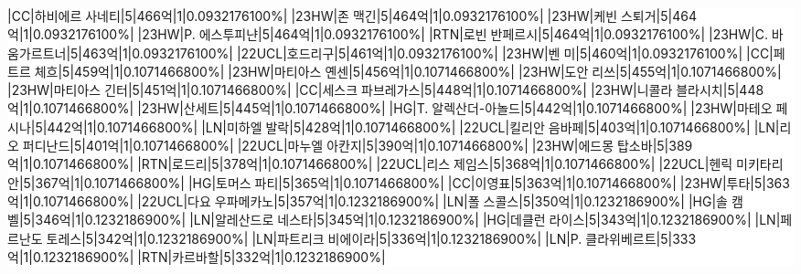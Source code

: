 |CC|하비에르 사네티|5|466억|1|0.0932176100%|
|23HW|존 맥긴|5|464억|1|0.0932176100%|
|23HW|케빈 스퇴거|5|464억|1|0.0932176100%|
|23HW|P. 에스투피냔|5|464억|1|0.0932176100%|
|RTN|로빈 반페르시|5|464억|1|0.0932176100%|
|23HW|C. 바움가르트너|5|463억|1|0.0932176100%|
|22UCL|호드리구|5|461억|1|0.0932176100%|
|23HW|벤 미|5|460억|1|0.0932176100%|
|CC|페트르 체흐|5|459억|1|0.1071466800%|
|23HW|마티아스 옌센|5|456억|1|0.1071466800%|
|23HW|도안 리쓰|5|455억|1|0.1071466800%|
|23HW|마티아스 긴터|5|451억|1|0.1071466800%|
|CC|세스크 파브레가스|5|448억|1|0.1071466800%|
|23HW|니콜라 블라시치|5|448억|1|0.1071466800%|
|23HW|산세트|5|445억|1|0.1071466800%|
|HG|T. 알렉산더-아놀드|5|442억|1|0.1071466800%|
|23HW|마테오 페시나|5|442억|1|0.1071466800%|
|LN|미하엘 발락|5|428억|1|0.1071466800%|
|22UCL|킬리안 음바페|5|403억|1|0.1071466800%|
|LN|리오 퍼디난드|5|401억|1|0.1071466800%|
|22UCL|마누엘 아칸지|5|390억|1|0.1071466800%|
|23HW|에드몽 탑소바|5|389억|1|0.1071466800%|
|RTN|로드리|5|378억|1|0.1071466800%|
|22UCL|리스 제임스|5|368억|1|0.1071466800%|
|22UCL|헨릭 미키타리안|5|367억|1|0.1071466800%|
|HG|토머스 파티|5|365억|1|0.1071466800%|
|CC|이영표|5|363억|1|0.1071466800%|
|23HW|투타|5|363억|1|0.1071466800%|
|22UCL|다요 우파메카노|5|357억|1|0.1232186900%|
|LN|폴 스콜스|5|350억|1|0.1232186900%|
|HG|솔 캠벨|5|346억|1|0.1232186900%|
|LN|알레산드로 네스타|5|345억|1|0.1232186900%|
|HG|데클런 라이스|5|343억|1|0.1232186900%|
|LN|페르난도 토레스|5|342억|1|0.1232186900%|
|LN|파트리크 비에이라|5|336억|1|0.1232186900%|
|LN|P. 클라위베르트|5|333억|1|0.1232186900%|
|RTN|카르바할|5|332억|1|0.1232186900%|